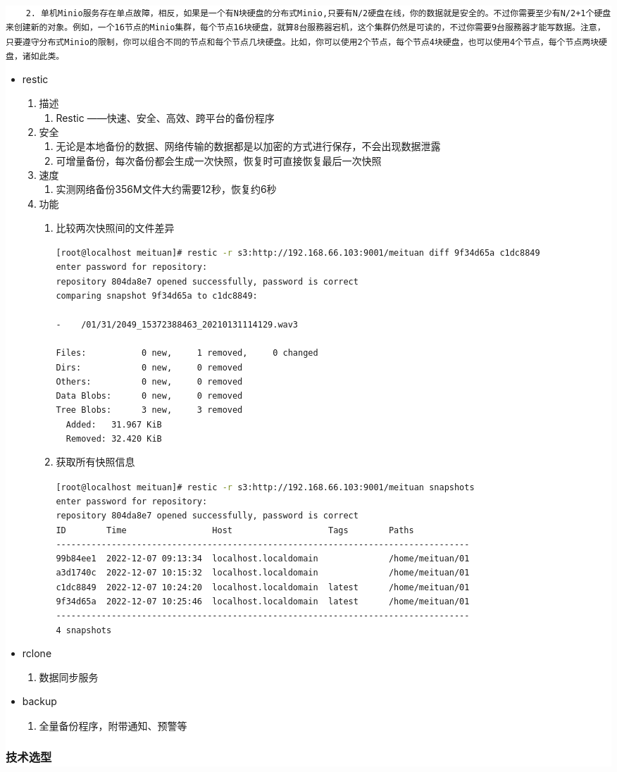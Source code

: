         2. 单机Minio服务存在单点故障，相反，如果是一个有N块硬盘的分布式Minio,只要有N/2硬盘在线，你的数据就是安全的。不过你需要至少有N/2+1个硬盘来创建新的对象。例如，一个16节点的Minio集群，每个节点16块硬盘，就算8台服務器宕机，这个集群仍然是可读的，不过你需要9台服務器才能写数据。注意，只要遵守分布式Minio的限制，你可以组合不同的节点和每个节点几块硬盘。比如，你可以使用2个节点，每个节点4块硬盘，也可以使用4个节点，每个节点两块硬盘，诸如此类。

- restic
    1. 描述
        1. Restic ——快速、安全、高效、跨平台的备份程序
    2. 安全
        1. 无论是本地备份的数据、网络传输的数据都是以加密的方式进行保存，不会出现数据泄露
        2. 可增量备份，每次备份都会生成一次快照，恢复时可直接恢复最后一次快照
    3. 速度
        1. 实测网络备份356M文件大约需要12秒，恢复约6秒
    4. 功能
        1. 比较两次快照间的文件差异
            
            ```bash
            [root@localhost meituan]# restic -r s3:http://192.168.66.103:9001/meituan diff 9f34d65a c1dc8849
            enter password for repository: 
            repository 804da8e7 opened successfully, password is correct
            comparing snapshot 9f34d65a to c1dc8849:
            
            -    /01/31/2049_15372388463_20210131114129.wav3
            
            Files:           0 new,     1 removed,     0 changed
            Dirs:            0 new,     0 removed
            Others:          0 new,     0 removed
            Data Blobs:      0 new,     0 removed
            Tree Blobs:      3 new,     3 removed
              Added:   31.967 KiB
              Removed: 32.420 KiB
            ```
            
        2. 获取所有快照信息
            
            ```bash
            [root@localhost meituan]# restic -r s3:http://192.168.66.103:9001/meituan snapshots 
            enter password for repository: 
            repository 804da8e7 opened successfully, password is correct
            ID        Time                 Host                   Tags        Paths
            ----------------------------------------------------------------------------------
            99b84ee1  2022-12-07 09:13:34  localhost.localdomain              /home/meituan/01
            a3d1740c  2022-12-07 10:15:32  localhost.localdomain              /home/meituan/01
            c1dc8849  2022-12-07 10:24:20  localhost.localdomain  latest      /home/meituan/01
            9f34d65a  2022-12-07 10:25:46  localhost.localdomain  latest      /home/meituan/01
            ----------------------------------------------------------------------------------
            4 snapshots
            ```
            
        
- rclone
    1. 数据同步服务
- backup
    1. 全量备份程序，附带通知、预警等

### 技术选型
